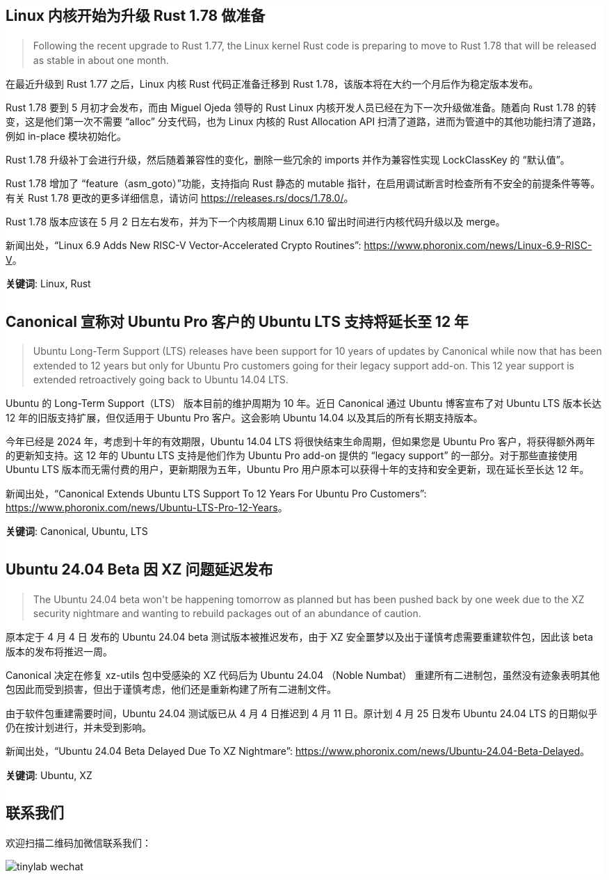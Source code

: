 ## Linux 内核开始为升级 Rust 1.78 做准备

> Following the recent upgrade to Rust 1.77, the Linux kernel Rust code is preparing to move to Rust 1.78 that will be released as stable in about one month.

在最近升级到 Rust 1.77 之后，Linux 内核 Rust 代码正准备迁移到 Rust 1.78，该版本将在大约一个月后作为稳定版本发布。

Rust 1.78 要到 5 月初才会发布，而由 Miguel Ojeda 领导的 Rust Linux 内核开发人员已经在为下一次升级做准备。随着向 Rust 1.78 的转变，这是他们第一次不需要 “alloc” 分支代码，也为 Linux 内核的 Rust Allocation API 扫清了道路，进而为管道中的其他功能扫清了道路，例如 in-place 模块初始化。

Rust 1.78 升级补丁会进行升级，然后随着兼容性的变化，删除一些冗余的 imports 并作为兼容性实现 LockClassKey 的 “默认值”。

Rust 1.78 增加了 “feature（asm_goto）”功能，支持指向 Rust 静态的 mutable 指针，在启用调试断言时检查所有不安全的前提条件等等。有关 Rust 1.78 更改的更多详细信息，请访问 <https://releases.rs/docs/1.78.0/>。

Rust 1.78 版本应该在 5 月 2 日左右发布，并为下一个内核周期 Linux 6.10 留出时间进行内核代码升级以及 merge。

新闻出处，“Linux 6.9 Adds New RISC-V Vector-Accelerated Crypto Routines”: <https://www.phoronix.com/news/Linux-6.9-RISC-V>。

**关键词**: Linux, Rust

## Canonical 宣称对 Ubuntu Pro 客户的 Ubuntu LTS 支持将延长至 12 年

> Ubuntu Long-Term Support (LTS) releases have been support for 10 years of updates by Canonical while now that has been extended to 12 years but only for Ubuntu Pro customers going for their legacy support add-on. This 12 year support is extended retroactively going back to Ubuntu 14.04 LTS.

Ubuntu 的 Long-Term Support（LTS） 版本目前的维护周期为 10 年。近日 Canonical 通过 Ubuntu 博客宣布了对 Ubuntu LTS 版本长达 12 年的旧版支持扩展，但仅适用于 Ubuntu Pro 客户。这会影响 Ubuntu 14.04 以及其后的所有长期支持版本。

今年已经是 2024 年，考虑到十年的有效期限，Ubuntu 14.04 LTS 将很快结束生命周期，但如果您是 Ubuntu Pro 客户，将获得额外两年的更新知支持。这 12 年的 Ubuntu LTS 支持是他们作为 Ubuntu Pro add-on 提供的 “legacy support” 的一部分。对于那些直接使用 Ubuntu LTS 版本而无需付费的用户，更新期限为五年，Ubuntu Pro 用户原本可以获得十年的支持和安全更新，现在延长至长达 12 年。

新闻出处，“Canonical Extends Ubuntu LTS Support To 12 Years For Ubuntu Pro Customers”: <https://www.phoronix.com/news/Ubuntu-LTS-Pro-12-Years>。

**关键词**: Canonical, Ubuntu, LTS

## Ubuntu 24.04 Beta 因 XZ 问题延迟发布

> The Ubuntu 24.04 beta won't be happening tomorrow as planned but has been pushed back by one week due to the XZ security nightmare and wanting to rebuild packages out of an abundance of caution.

原本定于 4 月 4 日 发布的 Ubuntu 24.04 beta 测试版本被推迟发布，由于 XZ 安全噩梦以及出于谨慎考虑需要重建软件包，因此该 beta 版本的发布将推迟一周。

Canonical 决定在修复 xz-utils 包中受感染的 XZ 代码后为 Ubuntu 24.04 （Noble Numbat） 重建所有二进制包，虽然没有迹象表明其他包因此而受到损害，但出于谨慎考虑，他们还是重新构建了所有二进制文件。

由于软件包重建需要时间，Ubuntu 24.04 测试版已从 4 月 4 日推迟到 4 月 11 日。原计划 4 月 25 日发布 Ubuntu 24.04 LTS 的日期似乎仍在按计划进行，并未受到影响。

新闻出处，“Ubuntu 24.04 Beta Delayed Due To XZ Nightmare”: <https://www.phoronix.com/news/Ubuntu-24.04-Beta-Delayed>。

**关键词**: Ubuntu, XZ

## 联系我们

欢迎扫描二维码加微信联系我们：

![tinylab wechat](/images/wechat/tinylab.jpg)

